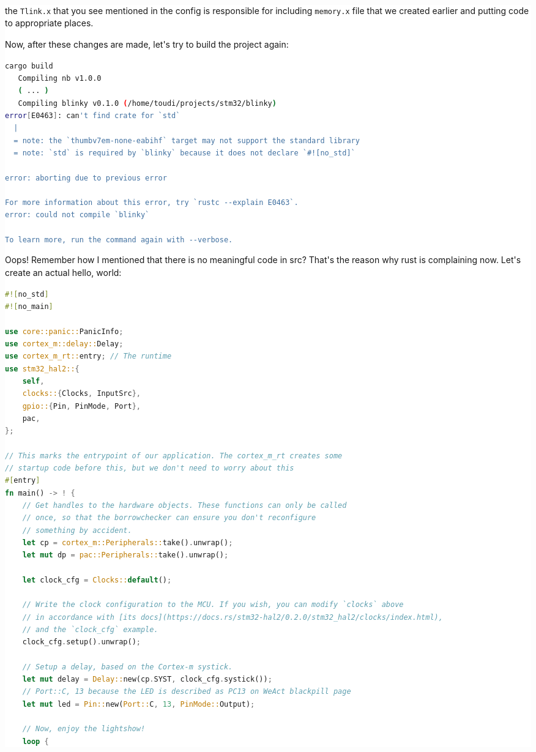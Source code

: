 the `Tlink.x` that you see mentioned in the config is responsible for including `memory.x` file that we created earlier and putting code to appropriate places.

Now, after these changes are made, let's try to build the project again:

```bash 
cargo build
   Compiling nb v1.0.0
   ( ... )
   Compiling blinky v0.1.0 (/home/toudi/projects/stm32/blinky)
error[E0463]: can't find crate for `std`
  |
  = note: the `thumbv7em-none-eabihf` target may not support the standard library
  = note: `std` is required by `blinky` because it does not declare `#![no_std]`

error: aborting due to previous error

For more information about this error, try `rustc --explain E0463`.
error: could not compile `blinky`

To learn more, run the command again with --verbose.

```

Oops! Remember how I mentioned that there is no meaningful code in src? That's the reason why rust is complaining now. Let's create an actual hello, world:

```rust
#![no_std]
#![no_main]

use core::panic::PanicInfo;
use cortex_m::delay::Delay;
use cortex_m_rt::entry; // The runtime
use stm32_hal2::{
    self,
    clocks::{Clocks, InputSrc},
    gpio::{Pin, PinMode, Port},
    pac,
};

// This marks the entrypoint of our application. The cortex_m_rt creates some
// startup code before this, but we don't need to worry about this
#[entry]
fn main() -> ! {
    // Get handles to the hardware objects. These functions can only be called
    // once, so that the borrowchecker can ensure you don't reconfigure
    // something by accident.
    let cp = cortex_m::Peripherals::take().unwrap();
    let mut dp = pac::Peripherals::take().unwrap();

    let clock_cfg = Clocks::default();

    // Write the clock configuration to the MCU. If you wish, you can modify `clocks` above
    // in accordance with [its docs](https://docs.rs/stm32-hal2/0.2.0/stm32_hal2/clocks/index.html),
    // and the `clock_cfg` example.
    clock_cfg.setup().unwrap();

    // Setup a delay, based on the Cortex-m systick.
    let mut delay = Delay::new(cp.SYST, clock_cfg.systick());
    // Port::C, 13 because the LED is described as PC13 on WeAct blackpill page
    let mut led = Pin::new(Port::C, 13, PinMode::Output);

    // Now, enjoy the lightshow!
    loop {
```